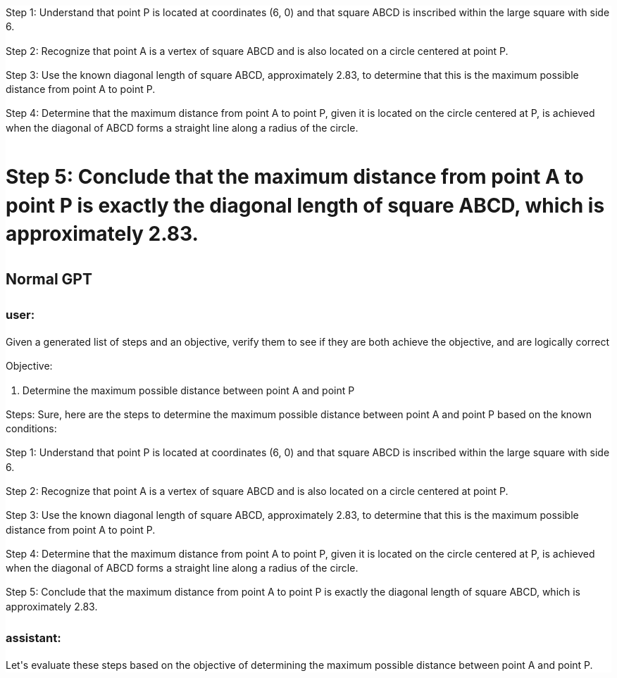 Step 1:
Understand that point P is located at coordinates (6, 0) and that square ABCD is inscribed within the large square with side 6.

Step 2:
Recognize that point A is a vertex of square ABCD and is also located on a circle centered at point P.

Step 3:
Use the known diagonal length of square ABCD, approximately 2.83, to determine that this is the maximum possible distance from point A to point P.

Step 4:
Determine that the maximum distance from point A to point P, given it is located on the circle centered at P, is achieved when the diagonal of ABCD forms a straight line along a radius of the circle.

Step 5:
Conclude that the maximum distance from point A to point P is exactly the diagonal length of square ABCD, which is approximately 2.83. 
=======
## Normal GPT
### user: 

Given a generated list of steps and an objective, verify them to see if they are both achieve the objective, and are logically correct

Objective:
1. Determine the maximum possible distance between point A and point P

Steps:
Sure, here are the steps to determine the maximum possible distance between point A and point P based on the known conditions:

Step 1:
Understand that point P is located at coordinates (6, 0) and that square ABCD is inscribed within the large square with side 6.

Step 2:
Recognize that point A is a vertex of square ABCD and is also located on a circle centered at point P.

Step 3:
Use the known diagonal length of square ABCD, approximately 2.83, to determine that this is the maximum possible distance from point A to point P.

Step 4:
Determine that the maximum distance from point A to point P, given it is located on the circle centered at P, is achieved when the diagonal of ABCD forms a straight line along a radius of the circle.

Step 5:
Conclude that the maximum distance from point A to point P is exactly the diagonal length of square ABCD, which is approximately 2.83.

### assistant: 
Let's evaluate these steps based on the objective of determining the maximum possible distance between point A and point P.
